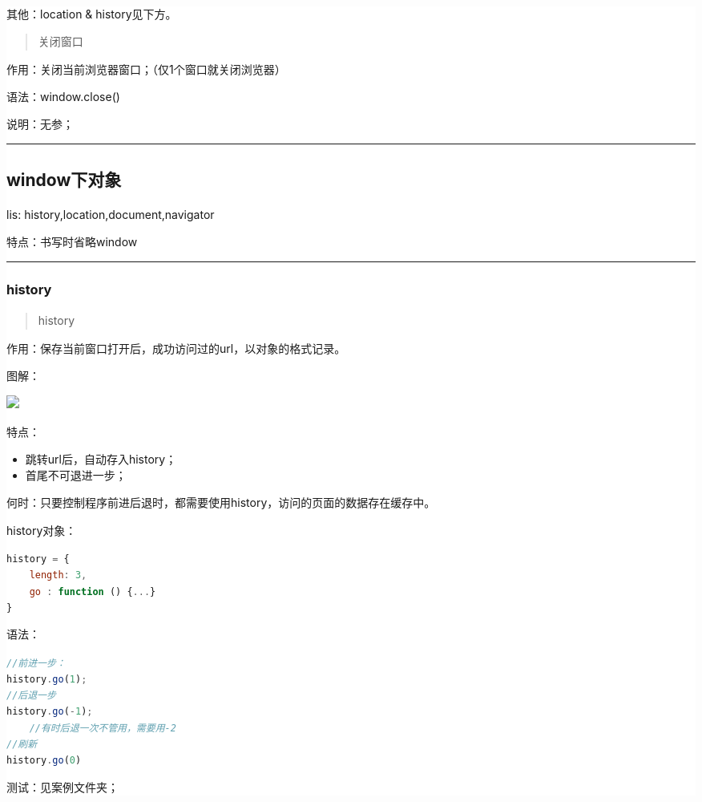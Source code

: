 其他：location & history见下方。

> 关闭窗口

作用：关闭当前浏览器窗口；（仅1个窗口就关闭浏览器）

语法：window.close()

说明：无参；

------

## window下对象

lis: history,location,document,navigator

特点：书写时省略window

------

### history

> history

作用：保存当前窗口打开后，成功访问过的url，以对象的格式记录。

图解：

![](C:/Users/hd/Desktop/notes/notes/img/js/history.png)

特点：

- 跳转url后，自动存入history；
- 首尾不可退进一步；

何时：只要控制程序前进后退时，都需要使用history，访问的页面的数据存在缓存中。

history对象：

```js
history = {
    length: 3,
    go : function () {...}
}
```

语法：

```js
//前进一步：
history.go(1);
//后退一步
history.go(-1);
	//有时后退一次不管用，需要用-2
//刷新
history.go(0)
```

测试：见案例文件夹；
